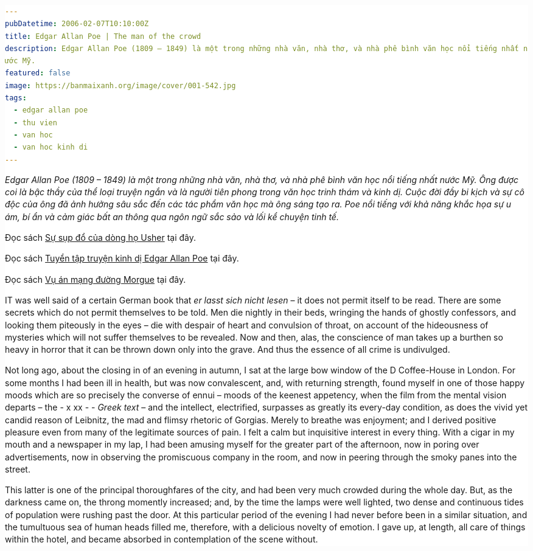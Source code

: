 ```yaml
---
pubDatetime: 2006-02-07T10:10:00Z
title: Edgar Allan Poe | The man of the crowd
description: Edgar Allan Poe (1809 – 1849) là một trong những nhà văn, nhà thơ, và nhà phê bình văn học nổi tiếng nhất nước Mỹ.
featured: false
image: https://banmaixanh.org/image/cover/001-542.jpg
tags:
  - edgar allan poe
  - thu vien
  - van hoc
  - van hoc kinh di
---
```


_Edgar Allan Poe (1809 – 1849) là một trong những nhà văn, nhà thơ, và nhà phê bình văn học nổi tiếng nhất nước Mỹ. Ông được coi là bậc thầy của thể loại truyện ngắn và là người tiên phong trong văn học trinh thám và kinh dị. Cuộc đời đầy bi kịch và sự cô độc của ông đã ảnh hưởng sâu sắc đến các tác phẩm văn học mà ông sáng tạo ra. Poe nổi tiếng với khả năng khắc họa sự u ám, bí ẩn và cảm giác bất an thông qua ngôn ngữ sắc sảo và lối kể chuyện tinh tế._

Đọc sách [Sự sụp đổ của dòng họ Usher](https://ti.ki/5PEoRXrJ/9F5DC381) tại đây.

Đọc sách [Tuyển tập truyện kinh dị Edgar Allan Poe](https://ti.ki/aQyqkKzM/9F5DC381) tại đây.

Đọc sách [Vụ án mạng đường Morgue](https://ti.ki/7mkC2tFA/9F5DC381) tại đây.

IT was well said of a certain German book that _er lasst sich nicht lesen_ – it does not permit itself to be read. There are some secrets which do not permit themselves to be told. Men die nightly in their beds, wringing the hands of ghostly confessors, and looking them piteously in the eyes – die with despair of heart and convulsion of throat, on account of the hideousness of mysteries which will not suffer themselves to be revealed. Now and then, alas, the conscience of man takes up a burthen so heavy in horror that it can be thrown down only into the grave. And thus the essence of all crime is undivulged.

Not long ago, about the closing in of an evening in autumn, I sat at the large bow window of the D Coffee-House in London. For some months I had been ill in health, but was now convalescent, and, with returning strength, found myself in one of those happy moods which are so precisely the converse of ennui – moods of the keenest appetency, when the film from the mental vision departs – the   - x xx   -    -  _Greek text_ – and the intellect, electrified, surpasses as greatly its every-day condition, as does the vivid yet candid reason of Leibnitz, the mad and flimsy rhetoric of Gorgias. Merely to breathe was enjoyment; and I derived positive pleasure even from many of the legitimate sources of pain. I felt a calm but inquisitive interest in every thing. With a cigar in my mouth and a newspaper in my lap, I had been amusing myself for the greater part of the afternoon, now in poring over advertisements, now in observing the promiscuous company in the room, and now in peering through the smoky panes into the street.

This latter is one of the principal thoroughfares of the city, and had been very much crowded during the whole day. But, as the darkness came on, the throng momently increased; and, by the time the lamps were well lighted, two dense and continuous tides of population were rushing past the door. At this particular period of the evening I had never before been in a similar situation, and the tumultuous sea of human heads filled me, therefore, with a delicious novelty of emotion. I gave up, at length, all care of things within the hotel, and became absorbed in contemplation of the scene without.
